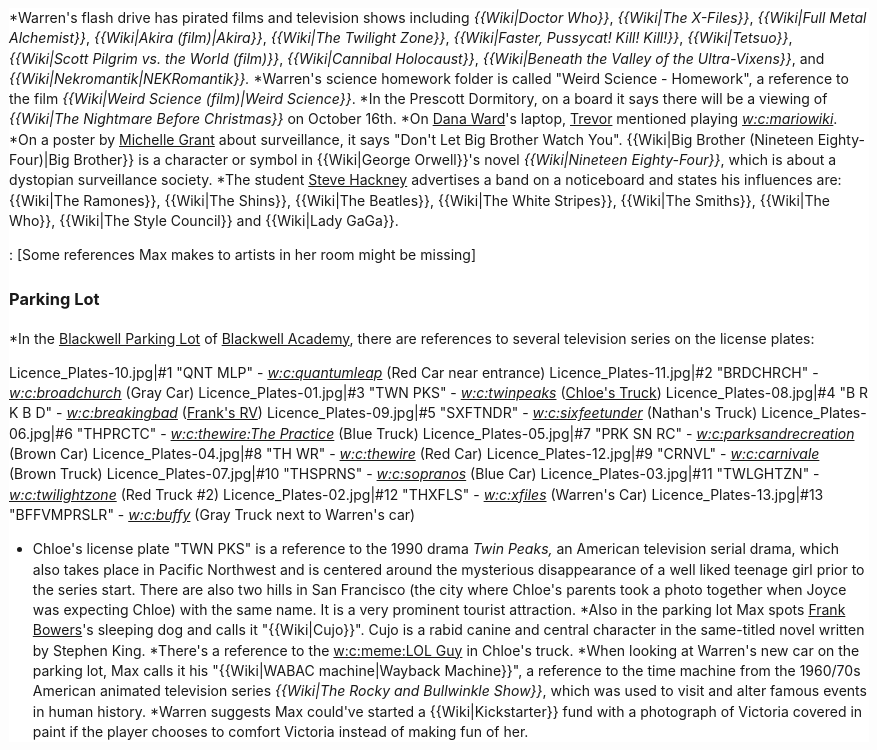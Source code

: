 *Warren's flash drive has pirated films and television shows including *{{Wiki|Doctor Who}}*, *{{Wiki|The X-Files}}*, *{{Wiki|Full Metal Alchemist}}*, *{{Wiki|Akira (film)|Akira}}*, *{{Wiki|The Twilight Zone}}*, *{{Wiki|Faster, Pussycat! Kill! Kill!}}*, *{{Wiki|Tetsuo}}*, *{{Wiki|Scott Pilgrim vs. the World (film)}}*, *{{Wiki|Cannibal Holocaust}}*, *{{Wiki|Beneath the Valley of the Ultra-Vixens}}*, and *{{Wiki|Nekromantik|NEKRomantik}}.*
*Warren's science homework folder is called "Weird Science - Homework", a reference to the film *{{Wiki|Weird Science (film)|Weird Science}}*.
*In the Prescott Dormitory, on a board it says there will be a viewing of *{{Wiki|The Nightmare Before Christmas}}* on October 16th.
*On [Dana Ward](dana_ward.md)'s laptop, [Trevor](trevor.md) mentioned playing *[w:c:mariowiki](super_mario.md)*.
*On a poster by [Michelle Grant](michelle_grant.md) about surveillance, it says "Don't Let Big Brother Watch You". {{Wiki|Big Brother (Nineteen Eighty-Four)|Big Brother}} is a character or symbol in {{Wiki|George Orwell}}'s novel *{{Wiki|Nineteen Eighty-Four}}*, which is about a dystopian surveillance society.
*The student [Steve Hackney](steve_hackney.md) advertises a band on a noticeboard and states his influences are: {{Wiki|The Ramones}}, {{Wiki|The Shins}}, {{Wiki|The Beatles}}, {{Wiki|The White Stripes}}, {{Wiki|The Smiths}}, {{Wiki|The Who}}, {{Wiki|The Style Council}} and {{Wiki|Lady GaGa}}.

: [Some references Max makes to artists in her room might be missing]

###  Parking Lot 
*In the [Blackwell Parking Lot](parking_lot.md) of [Blackwell Academy](blackwell_academy.md), there are references to several television series on the license plates:

Licence_Plates-10.jpg|#1 "QNT MLP" - *[w:c:quantumleap](quantum_leap.md)* (Red Car near entrance)
Licence_Plates-11.jpg|#2 "BRDCHRCH" - *[w:c:broadchurch](broadchurch.md)* (Gray Car)
Licence_Plates-01.jpg|#3 "TWN PKS" - *[w:c:twinpeaks](twin_peaks.md)* ([Chloe's Truck](chloe_s_truck.md))
Licence_Plates-08.jpg|#4 "B R K B D" - *[w:c:breakingbad](breaking_bad.md)* ([Frank's RV](frank_s_rv.md))
Licence_Plates-09.jpg|#5 "SXFTNDR" - *[w:c:sixfeetunder](six_feet_under.md)* (Nathan's Truck)
Licence_Plates-06.jpg|#6 "THPRCTC" - *[w:c:thewire:The Practice](the_practice.md)* (Blue Truck)
Licence_Plates-05.jpg|#7 "PRK SN RC" - *[w:c:parksandrecreation](parks_and_recreation.md)* (Brown Car)
Licence_Plates-04.jpg|#8 "TH WR" - *[w:c:thewire](the_wire.md)* (Red Car)
Licence_Plates-12.jpg|#9 "CRNVL" - *[w:c:carnivale](carniv_le.md)* (Brown Truck)
Licence_Plates-07.jpg|#10 "THSPRNS" - *[w:c:sopranos](the_sopranos.md)* (Blue Car)
Licence_Plates-03.jpg|#11 "TWLGHTZN" - *[w:c:twilightzone](the_twilight_zone.md)* (Red Truck #2)
Licence_Plates-02.jpg|#12 "THXFLS" - *[w:c:xfiles](the_x_files.md)* (Warren's Car)
Licence_Plates-13.jpg|#13 "BFFVMPRSLR" - *[w:c:buffy](buffy_the_vampire_slayer.md)* (Gray Truck next to Warren's car)

* Chloe's license plate "TWN PKS" is a reference to the 1990 drama *Twin Peaks,* an American television serial drama, which also takes place in Pacific Northwest and is centered around the mysterious disappearance of a well liked teenage girl prior to the series start. There are also two hills in San Francisco (the city where Chloe's parents took a photo together when Joyce was expecting Chloe) with the same name. It is a very prominent tourist attraction.
*Also in the parking lot Max spots [Frank Bowers](frank_bowers.md)'s sleeping dog and calls it "{{Wiki|Cujo}}". Cujo is a rabid canine and central character in the same-titled novel written by Stephen King.
*There's a reference to the [w:c:meme:LOL Guy](lol_guy_meme.md) in Chloe's truck.
*When looking at Warren's new car on the parking lot, Max calls it his "{{Wiki|WABAC machine|Wayback Machine}}", a reference to the time machine from the 1960/70s American animated television series *{{Wiki|The Rocky and Bullwinkle Show}}*, which was used to visit and alter famous events in human history.
*Warren suggests Max could've started a {{Wiki|Kickstarter}} fund with a photograph of Victoria covered in paint if the player chooses to comfort Victoria instead of making fun of her.
